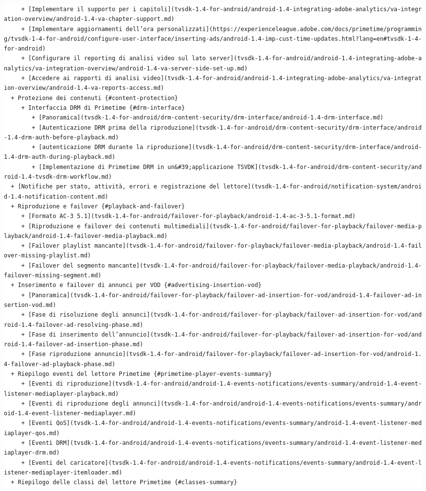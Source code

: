          + [Implementare il supporto per i capitoli](tvsdk-1.4-for-android/android-1.4-integrating-adobe-analytics/va-integration-overview/android-1.4-va-chapter-support.md)
         + [Implementare aggiornamenti dell’ora personalizzati](https://experienceleague.adobe.com/docs/primetime/programming/tvsdk-1-4-for-android/configure-user-interface/inserting-ads/android-1.4-imp-cust-time-updates.html?lang=en#tvsdk-1-4-for-android)
         + [Configurare il reporting di analisi video sul lato server](tvsdk-1.4-for-android/android-1.4-integrating-adobe-analytics/va-integration-overview/android-1.4-va-server-side-set-up.md)
         + [Accedere ai rapporti di analisi video](tvsdk-1.4-for-android/android-1.4-integrating-adobe-analytics/va-integration-overview/android-1.4-va-reports-access.md)
      + Protezione dei contenuti {#content-protection}
         + Interfaccia DRM di Primetime {#drm-interface}
            + [Panoramica](tvsdk-1.4-for-android/drm-content-security/drm-interface/android-1.4-drm-interface.md)
            + [Autenticazione DRM prima della riproduzione](tvsdk-1.4-for-android/drm-content-security/drm-interface/android-1.4-drm-auth-before-playback.md)
            + [autenticazione DRM durante la riproduzione](tvsdk-1.4-for-android/drm-content-security/drm-interface/android-1.4-drm-auth-during-playback.md)
            + [Implementazione di Primetime DRM in un&#39;applicazione TSVDK](tvsdk-1.4-for-android/drm-content-security/android-1.4-tvsdk-drm-workflow.md)
      + [Notifiche per stato, attività, errori e registrazione del lettore](tvsdk-1.4-for-android/notification-system/android-1.4-notification-content.md)
      + Riproduzione e failover {#playback-and-failover}
         + [Formato AC-3 5.1](tvsdk-1.4-for-android/failover-for-playback/android-1.4-ac-3-5.1-format.md)
         + [Riproduzione e failover dei contenuti multimediali](tvsdk-1.4-for-android/failover-for-playback/failover-media-playback/android-1.4-failover-media-playback.md)
         + [Failover playlist mancante](tvsdk-1.4-for-android/failover-for-playback/failover-media-playback/android-1.4-failover-missing-playlist.md)
         + [Failover del segmento mancante](tvsdk-1.4-for-android/failover-for-playback/failover-media-playback/android-1.4-failover-missing-segment.md)
      + Inserimento e failover di annunci per VOD {#advertising-insertion-vod}
         + [Panoramica](tvsdk-1.4-for-android/failover-for-playback/failover-ad-insertion-for-vod/android-1.4-failover-ad-insertion-vod.md)
         + [Fase di risoluzione degli annunci](tvsdk-1.4-for-android/failover-for-playback/failover-ad-insertion-for-vod/android-1.4-failover-ad-resolving-phase.md)
         + [Fase di inserimento dell’annuncio](tvsdk-1.4-for-android/failover-for-playback/failover-ad-insertion-for-vod/android-1.4-failover-ad-insertion-phase.md)
         + [Fase riproduzione annuncio](tvsdk-1.4-for-android/failover-for-playback/failover-ad-insertion-for-vod/android-1.4-failover-ad-playback-phase.md)
      + Riepilogo eventi del lettore Primetime {#primetime-player-events-summary}
         + [Eventi di riproduzione](tvsdk-1.4-for-android/android-1.4-events-notifications/events-summary/android-1.4-event-listener-mediaplayer-playback.md)
         + [Eventi di riproduzione degli annunci](tvsdk-1.4-for-android/android-1.4-events-notifications/events-summary/android-1.4-event-listener-mediaplayer.md)
         + [Eventi QoS](tvsdk-1.4-for-android/android-1.4-events-notifications/events-summary/android-1.4-event-listener-mediaplayer-qos.md)
         + [Eventi DRM](tvsdk-1.4-for-android/android-1.4-events-notifications/events-summary/android-1.4-event-listener-mediaplayer-drm.md)
         + [Eventi del caricatore](tvsdk-1.4-for-android/android-1.4-events-notifications/events-summary/android-1.4-event-listener-mediaplayer-itemloader.md)
      + Riepilogo delle classi del lettore Primetime {#classes-summary}
